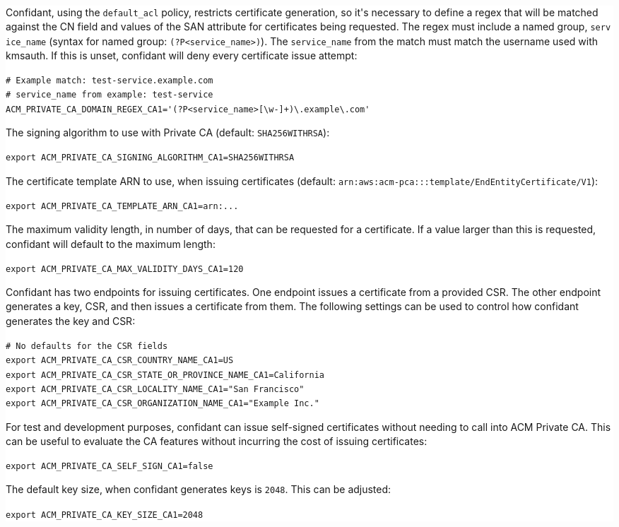 Confidant, using the `default_acl` policy, restricts certificate generation,
so it's necessary to define a regex that will be matched against the CN field
and values of the SAN attribute for certificates being requested. The regex
must include a named group, `service_name` (syntax for named group: `(?P<service_name>)`).
The `service_name` from the match must match the username used with kmsauth. If this is
unset, confidant will deny every certificate issue attempt:

```
# Example match: test-service.example.com
# service_name from example: test-service
ACM_PRIVATE_CA_DOMAIN_REGEX_CA1='(?P<service_name>[\w-]+)\.example\.com'
```

The signing algorithm to use with Private CA (default: `SHA256WITHRSA`):

```
export ACM_PRIVATE_CA_SIGNING_ALGORITHM_CA1=SHA256WITHRSA
```

The certificate template ARN to use, when issuing certificates (default: `arn:aws:acm-pca:::template/EndEntityCertificate/V1`):

```
export ACM_PRIVATE_CA_TEMPLATE_ARN_CA1=arn:...
```

The maximum validity length, in number of days, that can be requested for a
certificate. If a value larger than this is requested, confidant will default
to the maximum length:

```
export ACM_PRIVATE_CA_MAX_VALIDITY_DAYS_CA1=120
```

Confidant has two endpoints for issuing certificates. One endpoint issues a
certificate from a provided CSR. The other endpoint generates a key, CSR,
and then issues a certificate from them. The following settings can be used
to control how confidant generates the key and CSR:

```
# No defaults for the CSR fields
export ACM_PRIVATE_CA_CSR_COUNTRY_NAME_CA1=US
export ACM_PRIVATE_CA_CSR_STATE_OR_PROVINCE_NAME_CA1=California
export ACM_PRIVATE_CA_CSR_LOCALITY_NAME_CA1="San Francisco"
export ACM_PRIVATE_CA_CSR_ORGANIZATION_NAME_CA1="Example Inc."
```

For test and development purposes, confidant can issue self-signed certificates
without needing to call into ACM Private CA. This can be useful to evaluate
the CA features without incurring the cost of issuing certificates:

```
export ACM_PRIVATE_CA_SELF_SIGN_CA1=false
```

The default key size, when confidant generates keys is `2048`. This can be adjusted:

```
export ACM_PRIVATE_CA_KEY_SIZE_CA1=2048
```
